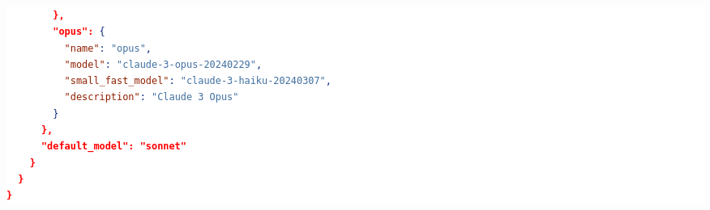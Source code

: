 ```json
        },
        "opus": {
          "name": "opus",
          "model": "claude-3-opus-20240229",
          "small_fast_model": "claude-3-haiku-20240307",
          "description": "Claude 3 Opus"
        }
      },
      "default_model": "sonnet"
    }
  }
}
```
